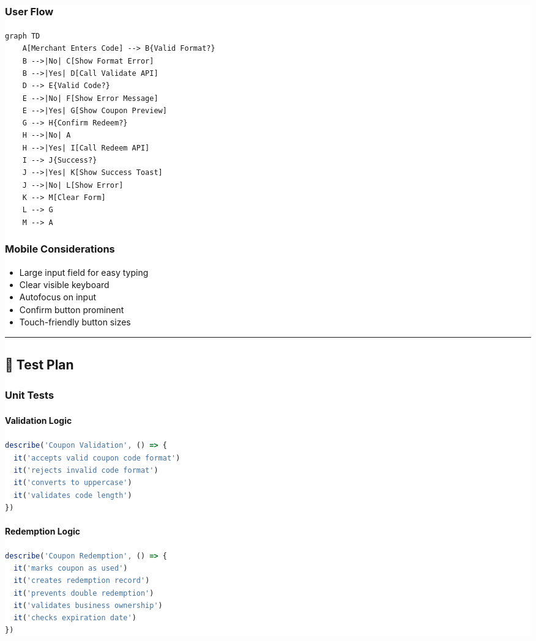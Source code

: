 
### User Flow

```mermaid
graph TD
    A[Merchant Enters Code] --> B{Valid Format?}
    B -->|No| C[Show Format Error]
    B -->|Yes| D[Call Validate API]
    D --> E{Valid Code?}
    E -->|No| F[Show Error Message]
    E -->|Yes| G[Show Coupon Preview]
    G --> H{Confirm Redeem?}
    H -->|No| A
    H -->|Yes| I[Call Redeem API]
    I --> J{Success?}
    J -->|Yes| K[Show Success Toast]
    J -->|No| L[Show Error]
    K --> M[Clear Form]
    L --> G
    M --> A
```

### Mobile Considerations
- Large input field for easy typing
- Clear visible keyboard
- Autofocus on input
- Confirm button prominent
- Touch-friendly button sizes

---

## 🧪 Test Plan

### Unit Tests

#### Validation Logic
```typescript
describe('Coupon Validation', () => {
  it('accepts valid coupon code format')
  it('rejects invalid code format')
  it('converts to uppercase')
  it('validates code length')
})
```

#### Redemption Logic
```typescript
describe('Coupon Redemption', () => {
  it('marks coupon as used')
  it('creates redemption record')
  it('prevents double redemption')
  it('validates business ownership')
  it('checks expiration date')
})
```
